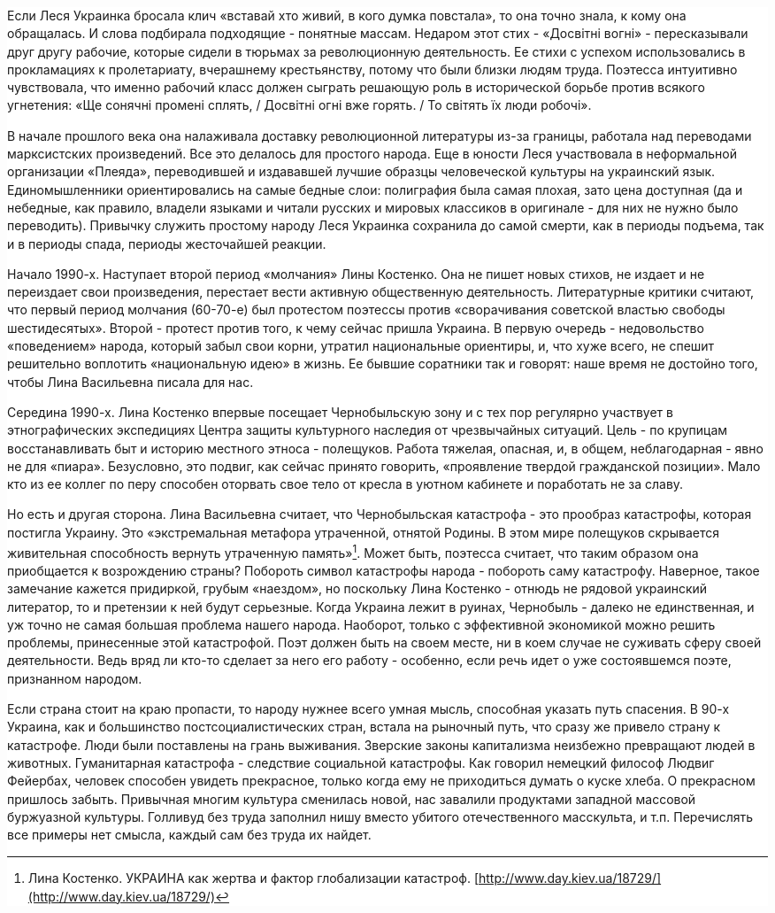 Если Леся Украинка бросала клич «вставай хто живий, в кого думка повстала», то она точно знала, к кому она обращалась. И слова подбирала подходящие - понятные массам. Недаром этот стих - «Досвітні вогні» - пересказывали друг другу рабочие, которые сидели в тюрьмах за революционную деятельность. Ее стихи с успехом использовались в прокламациях к пролетариату, вчерашнему крестьянству, потому что были близки людям труда. Поэтесса интуитивно чувствовала, что именно рабочий класс должен сыграть решающую роль в исторической борьбе против всякого угнетения: «Ще сонячні промені сплять, / Досвітні огні вже горять. / То світять їх люди робочі».

В начале прошлого века она налаживала доставку революционной литературы из-за границы, работала над переводами марксистских произведений. Все это делалось для простого народа. Еще в юности Леся участвовала в неформальной организации «Плеяда», переводившей и издававшей лучшие образцы человеческой культуры на украинский язык. Единомышленники ориентировались на самые бедные слои: полиграфия была самая плохая, зато цена доступная (да и небедные, как правило, владели языками и читали русских и мировых классиков в оригинале - для них не нужно было переводить). Привычку служить простому народу Леся Украинка сохранила до самой смерти, как в периоды подъема, так и в периоды спада, периоды жесточайшей реакции.

Начало 1990-х. Наступает второй период «молчания» Лины Костенко. Она не пишет новых стихов, не издает и не переиздает свои произведения, перестает вести активную общественную деятельность. Литературные критики считают, что первый период молчания (60-70-е) был протестом поэтессы против «сворачивания советской властью свободы шестидесятых». Второй - протест против того, к чему сейчас пришла Украина. В первую очередь - недовольство «поведением» народа, который забыл свои корни, утратил национальные ориентиры, и, что хуже всего, не спешит решительно воплотить «национальную идею» в жизнь. Ее бывшие соратники так и говорят: наше время не достойно того, чтобы Лина Васильевна писала для нас.

Середина 1990-х. Лина Костенко впервые посещает Чернобыльскую зону и с тех пор регулярно участвует в этнографических экспедициях Центра защиты культурного наследия от чрезвычайных ситуаций. Цель - по крупицам восстанавливать быт и историю местного этноса - полещуков. Работа тяжелая, опасная, и, в общем, неблагодарная - явно не для «пиара». Безусловно, это подвиг, как сейчас принято говорить, «проявление твердой гражданской позиции». Мало кто из ее коллег по перу способен оторвать свое тело от кресла в уютном кабинете и поработать не за славу.

Но есть и другая сторона. Лина Васильевна считает, что Чернобыльская катастрофа - это прообраз катастрофы, которая постигла Украину. Это «экстремальная метафора утраченной, отнятой Родины. В этом мире полещуков скрывается живительная способность вернуть утраченную память»[^4]. Может быть, поэтесса считает, что таким образом она приобщается к возрождению страны? Побороть символ катастрофы народа - побороть саму катастрофу. Наверное, такое замечание кажется придиркой, грубым «наездом», но поскольку Лина Костенко - отнюдь не рядовой украинский литератор, то и претензии к ней будут серьезные. Когда Украина лежит в руинах, Чернобыль - далеко не единственная, и уж точно не самая большая проблема нашего народа. Наоборот, только с эффективной экономикой можно решить проблемы, принесенные этой катастрофой. Поэт должен быть на своем месте, ни в коем случае не суживать сферу своей деятельности. Ведь вряд ли кто-то сделает за него его работу - особенно, если речь идет о уже состоявшемся поэте, признанном народом.

Если страна стоит на краю пропасти, то народу нужнее всего умная мысль, способная указать путь спасения. В 90-х Украина, как и большинство постсоциалистических стран, встала на рыночный путь, что сразу же привело страну к катастрофе. Люди были поставлены на грань выживания. Зверские законы капитализма неизбежно превращают людей в животных. Гуманитарная катастрофа - следствие социальной катастрофы. Как говорил немецкий философ Людвиг Фейербах, человек способен увидеть прекрасное, только когда ему не приходиться думать о куске хлеба. О прекрасном пришлось забыть. Привычная многим культура сменилась новой, нас завалили продуктами западной массовой буржуазной культуры. Голливуд без труда заполнил нишу вместо убитого отечественного масскульта, и т.п. Перечислять все примеры нет смысла, каждый сам без труда их найдет.


[^1]: Іван Франко. Що таке соціалізм. Твори в 20-ти томах. Т.19. с.7-16. К.1956. [http://ksrevolution.at.ua/blog/2008-07-23-6](http://ksrevolution.at.ua/blog/2008-07-23-6)
[^2]: См. Ліна Костенко. Гуманітарна Аура Нації. [http://www.ukrcenter.com/library/read.asp?id=988](http://www.ukrcenter.com/library/read.asp?id=988)
[^3]: [http://www.myslenedrevo.com.ua/studies/lesja/works/verses/alone/055dym.html](http://www.myslenedrevo.com.ua/studies/lesja/works/verses/alone/055dym.html)
[^4]: Лина Костенко. УКРАИНА как жертва и фактор глобализации катастроф. [http://www.day.kiev.ua/18729/](http://www.day.kiev.ua/18729/)
[^5]: Цит. по «Леся Украинка. М., «Молодая гвардия», 1971, 352 с., с. 255